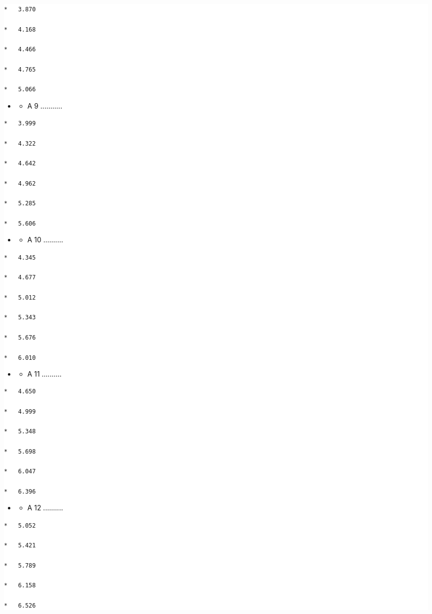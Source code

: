     *   3.870

    *   4.168

    *   4.466

    *   4.765

    *   5.066


*    *   A 9 ...........

    *   3.999

    *   4.322

    *   4.642

    *   4.962

    *   5.285

    *   5.606


*    *   A 10 ..........

    *   4.345

    *   4.677

    *   5.012

    *   5.343

    *   5.676

    *   6.010


*    *   A 11 ..........

    *   4.650

    *   4.999

    *   5.348

    *   5.698

    *   6.047

    *   6.396


*    *   A 12 ..........

    *   5.052

    *   5.421

    *   5.789

    *   6.158

    *   6.526
